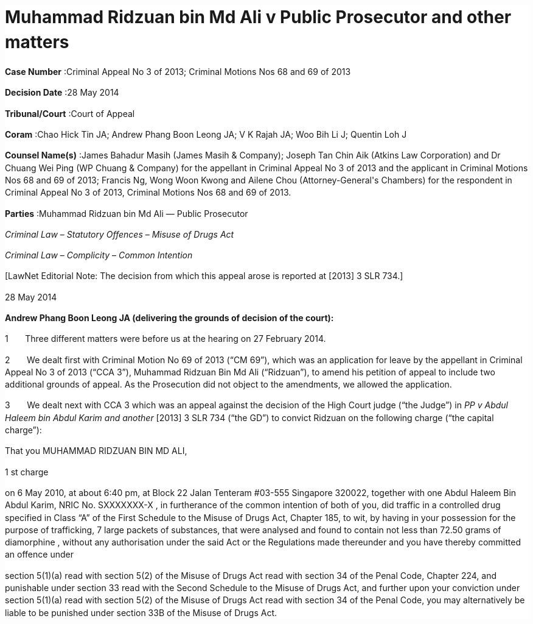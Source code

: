 # Muhammad Ridzuan bin Md Ali v Public Prosecutor and other matters 



**Case Number** :Criminal Appeal No 3 of 2013; Criminal Motions Nos 68 and 69 of 2013 

**Decision Date** :28 May 2014 

**Tribunal/Court** :Court of Appeal 

**Coram** :Chao Hick Tin JA; Andrew Phang Boon Leong JA; V K Rajah JA; Woo Bih Li J; Quentin Loh J 

**Counsel Name(s)** :James Bahadur Masih (James Masih & Company); Joseph Tan Chin Aik (Atkins Law Corporation) and Dr Chuang Wei Ping (WP Chuang & Company) for the appellant in Criminal Appeal No 3 of 2013 and the applicant in Criminal Motions Nos 68 and 69 of 2013; Francis Ng, Wong Woon Kwong and Ailene Chou (Attorney-General's Chambers) for the respondent in Criminal Appeal No 3 of 2013, Criminal Motions Nos 68 and 69 of 2013. 

**Parties** :Muhammad Ridzuan bin Md Ali — Public Prosecutor 

_Criminal Law_ – _Statutory Offences_ – _Misuse of Drugs Act_ 

_Criminal Law_ – _Complicity_ – _Common Intention_ 

[LawNet Editorial Note: The decision from which this appeal arose is reported at <span class="citation">[2013] 3 SLR 734</span>.] 

28 May 2014 

**Andrew Phang Boon Leong JA (delivering the grounds of decision of the court):** 

1       Three different matters were before us at the hearing on 27 February 2014. 

2       We dealt first with Criminal Motion No 69 of 2013 (“CM 69”), which was an application for leave by the appellant in Criminal Appeal No 3 of 2013 (“CCA 3”), Muhammad Ridzuan Bin Md Ali (“Ridzuan”), to amend his petition of appeal to include two additional grounds of appeal. As the Prosecution did not object to the amendments, we allowed the application. 

3       We dealt next with CCA 3 which was an appeal against the decision of the High Court judge (“the Judge”) in _PP v Abdul Haleem bin Abdul Karim and another_ <span class="citation">[2013] 3 SLR 734</span> (“the GD”) to convict Ridzuan on the following charge (“the capital charge”): 

 That you MUHAMMAD RIDZUAN BIN MD ALI, 

 1 st charge 

 on 6 May 2010, at about 6:40 pm, at Block 22 Jalan Tenteram #03-555 Singapore 320022, together with one Abdul Haleem Bin Abdul Karim, NRIC No. SXXXXXXX-X , in furtherance of the common intention of both of you, did traffic in a controlled drug specified in Class “A” of the First Schedule to the Misuse of Drugs Act, Chapter 185, to wit, by having in your possession for the purpose of trafficking, 7 large packets of substances, that were analysed and found to contain not less than 72.50 grams of diamorphine , without any authorisation under the said Act or the Regulations made thereunder and you have thereby committed an offence under 


 section 5(1)(a) read with section 5(2) of the Misuse of Drugs Act read with section 34 of the Penal Code, Chapter 224, and punishable under section 33 read with the Second Schedule to the Misuse of Drugs Act, and further upon your conviction under section 5(1)(a) read with section 5(2) of the Misuse of Drugs Act read with section 34 of the Penal Code, you may alternatively be liable to be punished under section 33B of the Misuse of Drugs Act. 
